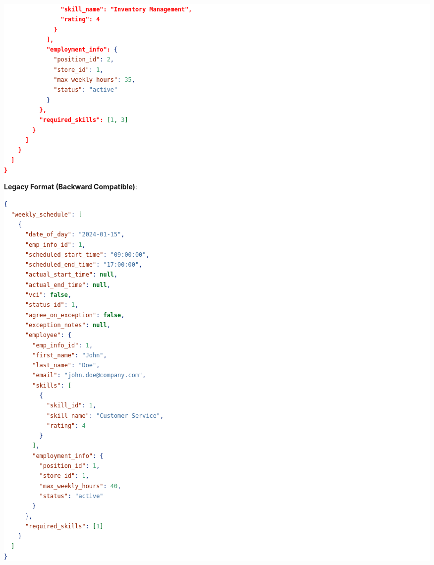 ```json
                "skill_name": "Inventory Management",
                "rating": 4
              }
            ],
            "employment_info": {
              "position_id": 2,
              "store_id": 1,
              "max_weekly_hours": 35,
              "status": "active"
            }
          },
          "required_skills": [1, 3]
        }
      ]
    }
  ]
}
```

**Legacy Format (Backward Compatible)**:

```json
{
  "weekly_schedule": [
    {
      "date_of_day": "2024-01-15",
      "emp_info_id": 1,
      "scheduled_start_time": "09:00:00",
      "scheduled_end_time": "17:00:00",
      "actual_start_time": null,
      "actual_end_time": null,
      "vci": false,
      "status_id": 1,
      "agree_on_exception": false,
      "exception_notes": null,
      "employee": {
        "emp_info_id": 1,
        "first_name": "John",
        "last_name": "Doe",
        "email": "john.doe@company.com",
        "skills": [
          {
            "skill_id": 1,
            "skill_name": "Customer Service",
            "rating": 4
          }
        ],
        "employment_info": {
          "position_id": 1,
          "store_id": 1,
          "max_weekly_hours": 40,
          "status": "active"
        }
      },
      "required_skills": [1]
    }
  ]
}
```
